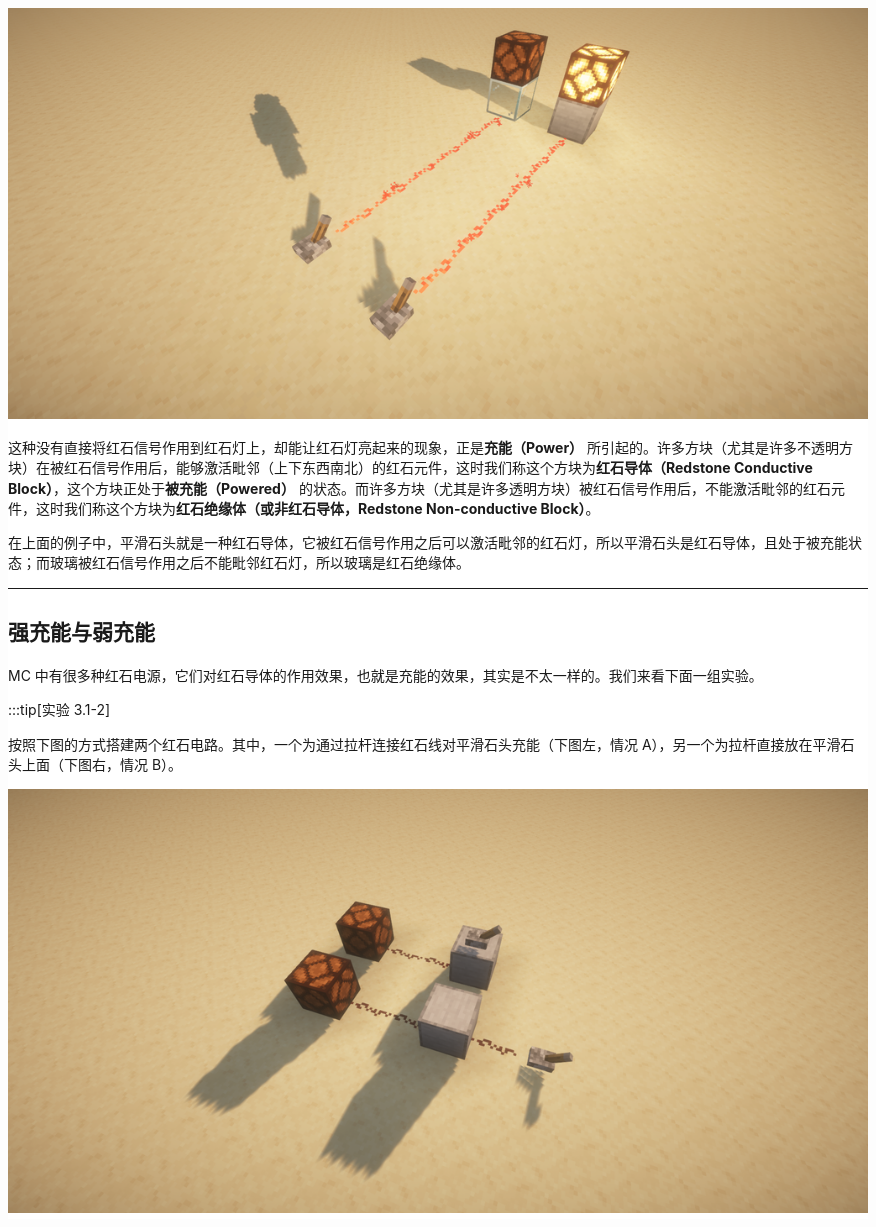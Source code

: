 ![conductor_2](./img/c1_redstone/conductor_2.png)

这种没有直接将红石信号作用到红石灯上，却能让红石灯亮起来的现象，正是**充能（Power）** 所引起的。许多方块（尤其是许多不透明方块）在被红石信号作用后，能够激活毗邻（上下东西南北）的红石元件，这时我们称这个方块为**红石导体（Redstone Conductive Block）**，这个方块正处于**被充能（Powered）** 的状态。而许多方块（尤其是许多透明方块）被红石信号作用后，不能激活毗邻的红石元件，这时我们称这个方块为**红石绝缘体（或非红石导体，Redstone Non-conductive Block）**。

在上面的例子中，平滑石头就是一种红石导体，它被红石信号作用之后可以激活毗邻的红石灯，所以平滑石头是红石导体，且处于被充能状态；而玻璃被红石信号作用之后不能毗邻红石灯，所以玻璃是红石绝缘体。

---

## 强充能与弱充能

MC 中有很多种红石电源，它们对红石导体的作用效果，也就是充能的效果，其实是不太一样的。我们来看下面一组实验。

:::tip[实验 3.1-2]

按照下图的方式搭建两个红石电路。其中，一个为通过拉杆连接红石线对平滑石头充能（下图左，情况 A），另一个为拉杆直接放在平滑石头上面（下图右，情况 B）。

![powered_1](./img/c1_redstone/powered_1.png)
